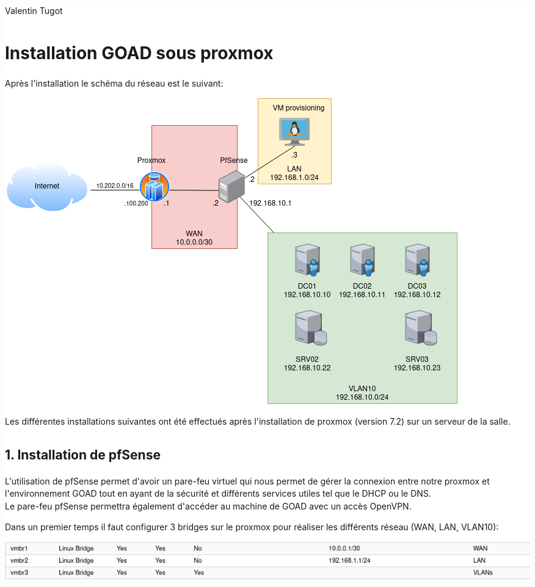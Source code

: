 Valentin Tugot
# Installation GOAD sous proxmox

Après l'installation le schéma du réseau est le suivant:

![schema](img/schema.png)

Les différentes installations suivantes ont été effectués après l'installation de proxmox (version 7.2) sur un serveur de la salle.

## 1. Installation de pfSense

L'utilisation de pfSense permet d'avoir un pare-feu virtuel qui nous permet de gérer la connexion entre notre proxmox et l'environnement GOAD tout en ayant de la sécurité et différents services utiles tel que le DHCP ou le DNS.<br>
Le pare-feu pfSense permettra également d'accéder au machine de GOAD avec un accès OpenVPN.
<br>

Dans un premier temps il faut configurer 3 bridges sur le proxmox pour réaliser les différents réseau (WAN, LAN, VLAN10):

![bridge](img/1.png)
<br>
